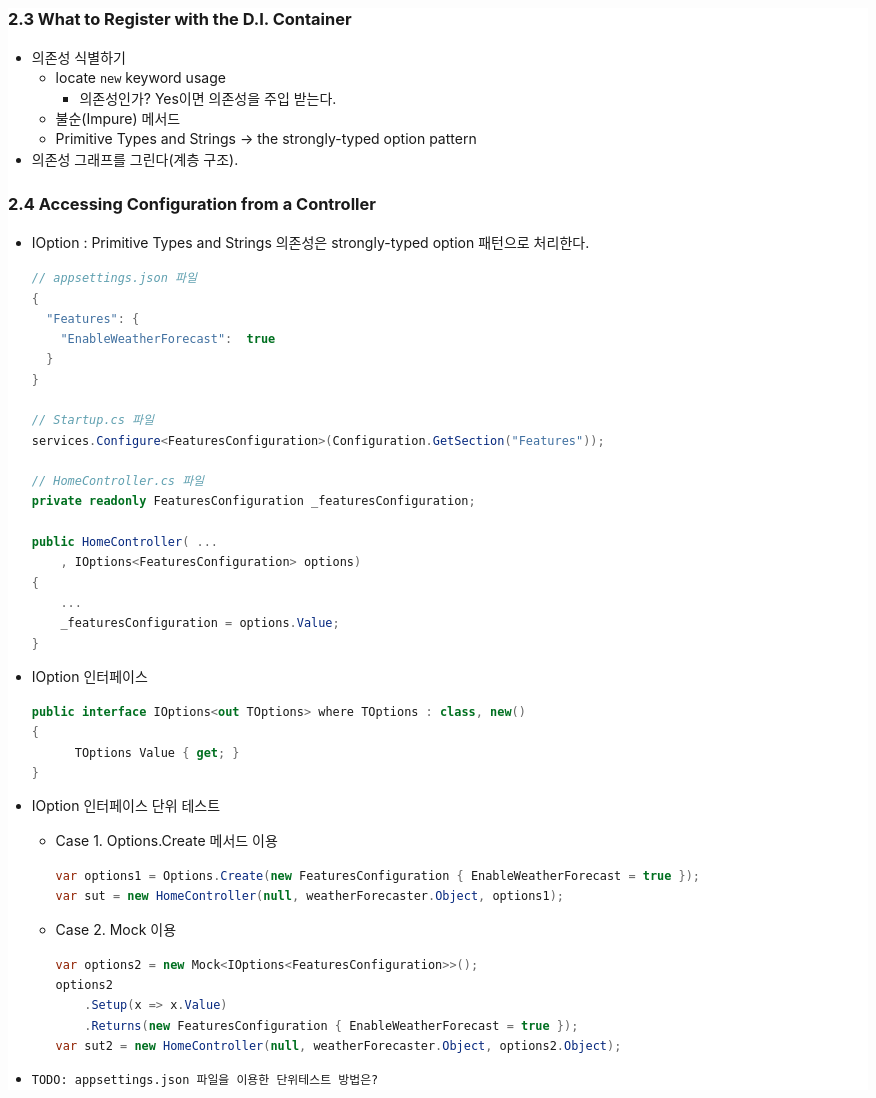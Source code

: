 ### 2.3 What to Register with the D.I. Container
- 의존성 식별하기
  - locate `new` keyword usage
    - 의존성인가? Yes이면 의존성을 주입 받는다.
  - 불순(Impure) 메서드
  - Primitive Types and Strings -> the strongly-typed option pattern
- 의존성 그래프를 그린다(계층 구조).

### 2.4 Accessing Configuration from a Controller
- IOption<T> : Primitive Types and Strings 의존성은 strongly-typed option 패턴으로 처리한다.
  ```cs
  // appsettings.json 파일
  {
    "Features": {
      "EnableWeatherForecast":  true
    }
  }

  // Startup.cs 파일
  services.Configure<FeaturesConfiguration>(Configuration.GetSection("Features"));

  // HomeController.cs 파일
  private readonly FeaturesConfiguration _featuresConfiguration;

  public HomeController( ...
      , IOptions<FeaturesConfiguration> options)
  {
      ...
      _featuresConfiguration = options.Value;
  }
  ```
- IOption<T> 인터페이스
  ```cs
  public interface IOptions<out TOptions> where TOptions : class, new()
  {
        TOptions Value { get; }
  }
  ```
- IOption<T> 인터페이스 단위 테스트
  - Case 1. Options.Create 메서드 이용
    ```cs  
    var options1 = Options.Create(new FeaturesConfiguration { EnableWeatherForecast = true });
    var sut = new HomeController(null, weatherForecaster.Object, options1);
    ```
  - Case 2. Mock 이용
    ```cs
    var options2 = new Mock<IOptions<FeaturesConfiguration>>();
    options2
        .Setup(x => x.Value)
        .Returns(new FeaturesConfiguration { EnableWeatherForecast = true });
    var sut2 = new HomeController(null, weatherForecaster.Object, options2.Object);
    ```
- `TODO: appsettings.json 파일을 이용한 단위테스트 방법은?`
